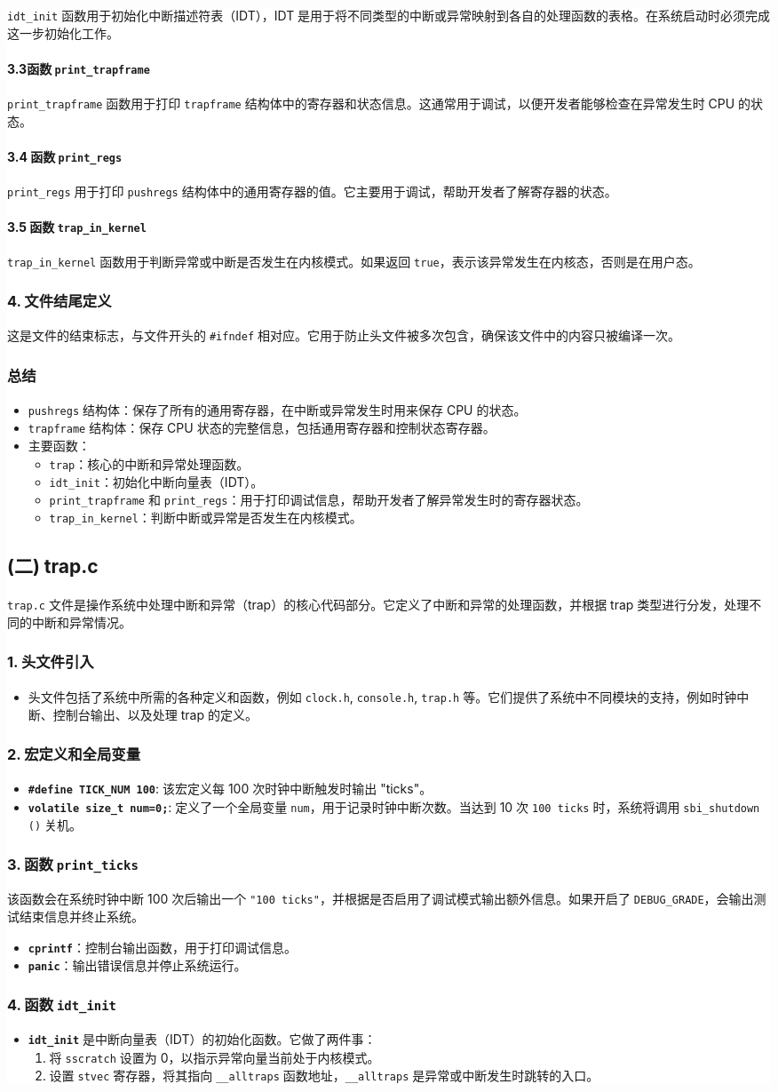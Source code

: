 `idt_init` 函数用于初始化中断描述符表（IDT），IDT 是用于将不同类型的中断或异常映射到各自的处理函数的表格。在系统启动时必须完成这一步初始化工作。

#### 3.3函数 `print_trapframe`

`print_trapframe` 函数用于打印 `trapframe` 结构体中的寄存器和状态信息。这通常用于调试，以便开发者能够检查在异常发生时 CPU 的状态。

#### 3.4 函数 `print_regs`

`print_regs` 用于打印 `pushregs` 结构体中的通用寄存器的值。它主要用于调试，帮助开发者了解寄存器的状态。

#### 3.5 函数 `trap_in_kernel`

`trap_in_kernel` 函数用于判断异常或中断是否发生在内核模式。如果返回 `true`，表示该异常发生在内核态，否则是在用户态。

### 4. 文件结尾定义

这是文件的结束标志，与文件开头的 `#ifndef` 相对应。它用于防止头文件被多次包含，确保该文件中的内容只被编译一次。

### 总结

- `pushregs` 结构体：保存了所有的通用寄存器，在中断或异常发生时用来保存 CPU 的状态。
- `trapframe` 结构体：保存 CPU 状态的完整信息，包括通用寄存器和控制状态寄存器。
- 主要函数：
  - `trap`：核心的中断和异常处理函数。
  - `idt_init`：初始化中断向量表（IDT）。
  - `print_trapframe` 和 `print_regs`：用于打印调试信息，帮助开发者了解异常发生时的寄存器状态。
  - `trap_in_kernel`：判断中断或异常是否发生在内核模式。

## (二) trap.c

`trap.c` 文件是操作系统中处理中断和异常（trap）的核心代码部分。它定义了中断和异常的处理函数，并根据 trap 类型进行分发，处理不同的中断和异常情况。

### 1. 头文件引入

- 头文件包括了系统中所需的各种定义和函数，例如 `clock.h`, `console.h`, `trap.h` 等。它们提供了系统中不同模块的支持，例如时钟中断、控制台输出、以及处理 trap 的定义。

### 2. 宏定义和全局变量

- **`#define TICK_NUM 100`**: 该宏定义每 100 次时钟中断触发时输出 "ticks"。
- **`volatile size_t num=0;`**: 定义了一个全局变量 `num`，用于记录时钟中断次数。当达到 10 次 `100 ticks` 时，系统将调用 `sbi_shutdown()` 关机。

### 3. 函数 `print_ticks`

该函数会在系统时钟中断 100 次后输出一个 `"100 ticks"`，并根据是否启用了调试模式输出额外信息。如果开启了 `DEBUG_GRADE`，会输出测试结束信息并终止系统。

- **`cprintf`**：控制台输出函数，用于打印调试信息。
- **`panic`**：输出错误信息并停止系统运行。

### 4. 函数 `idt_init`

- **`idt_init`** 是中断向量表（IDT）的初始化函数。它做了两件事：
  1. 将 `sscratch` 设置为 0，以指示异常向量当前处于内核模式。
  2. 设置 `stvec` 寄存器，将其指向 `__alltraps` 函数地址，`__alltraps` 是异常或中断发生时跳转的入口。
